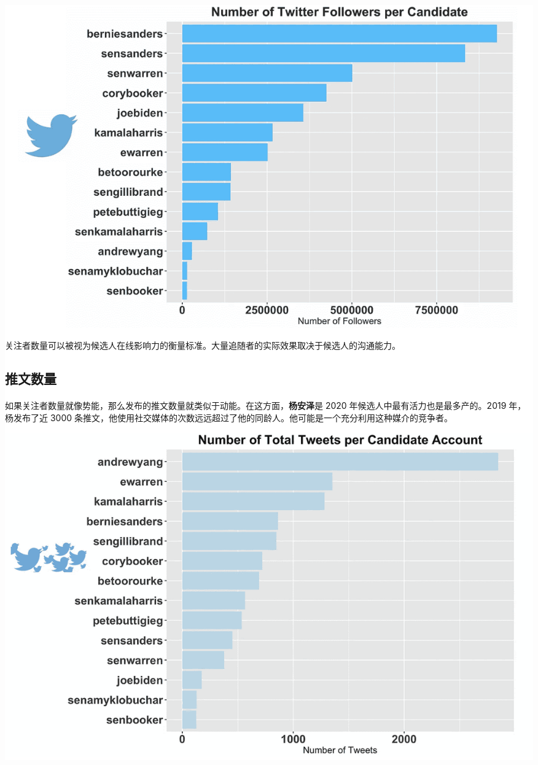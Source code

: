 ![](img/343fb68965f7bb1b69be8a70acf0e340.png)

关注者数量可以被视为候选人在线影响力的衡量标准。大量追随者的实际效果取决于候选人的沟通能力。

## 推文数量

如果关注者数量就像势能，那么发布的推文数量就类似于动能。在这方面，**杨安泽**是 2020 年候选人中最有活力也是最多产的。2019 年，杨发布了近 3000 条推文，他使用社交媒体的次数远远超过了他的同龄人。他可能是一个充分利用这种媒介的竞争者。

![](img/d61058d1a4434f57090c2b7070214137.png)
